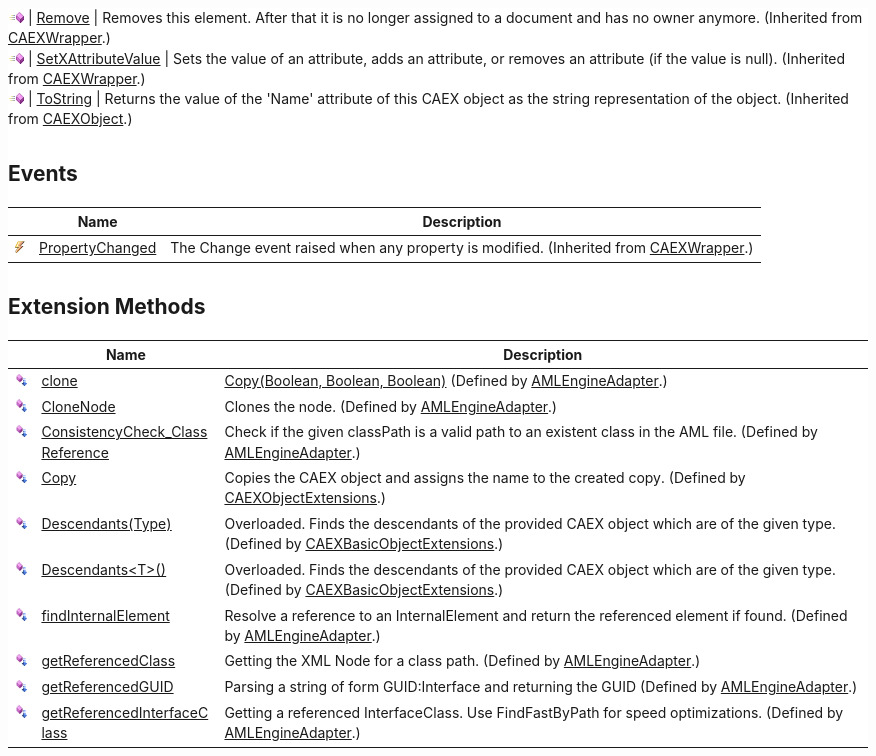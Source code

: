 ![Public method] | [Remove][52]                       | Removes this element. After that it is no longer assigned to a document and has no owner anymore. (Inherited from [CAEXWrapper][2].)                                                                                                                                                                                                                                                                                                             
![Public method] | [SetXAttributeValue][53]           | Sets the value of an attribute, adds an attribute, or removes an attribute (if the value is null). (Inherited from [CAEXWrapper][2].)                                                                                                                                                                                                                                                                                                            
![Public method] | [ToString][54]                     | Returns the value of the 'Name' attribute of this CAEX object as the string representation of the object. (Inherited from [CAEXObject][4].)                                                                                                                                                                                                                                                                                                      


Events
------

                | Name                  | Description                                                                               
--------------- | --------------------- | ----------------------------------------------------------------------------------------- 
![Public event] | [PropertyChanged][55] | The Change event raised when any property is modified. (Inherited from [CAEXWrapper][2].) 


Extension Methods
-----------------

                           | Name                                  | Description                                                                                                                                                                                                                                                       
-------------------------- | ------------------------------------- | ----------------------------------------------------------------------------------------------------------------------------------------------------------------------------------------------------------------------------------------------------------------- 
![Public Extension Method] | [clone][56]                           | [Copy(Boolean, Boolean, Boolean)][57] (Defined by [AMLEngineAdapter][58].)                                                                                                                                                                                        
![Public Extension Method] | [CloneNode][59]                       | Clones the node. (Defined by [AMLEngineAdapter][58].)                                                                                                                                                                                                             
![Public Extension Method] | [ConsistencyCheck_ClassReference][60] | Check if the given classPath is a valid path to an existent class in the AML file. (Defined by [AMLEngineAdapter][58].)                                                                                                                                           
![Public Extension Method] | [Copy][61]                            | Copies the CAEX object and assigns the name to the created copy. (Defined by [CAEXObjectExtensions][62].)                                                                                                                                                         
![Public Extension Method] | [Descendants(Type)][63]               | Overloaded. Finds the descendants of the provided CAEX object which are of the given type. (Defined by [CAEXBasicObjectExtensions][64].)                                                                                                                          
![Public Extension Method] | [Descendants&lt;T>()][65]             | Overloaded. Finds the descendants of the provided CAEX object which are of the given type. (Defined by [CAEXBasicObjectExtensions][64].)                                                                                                                          
![Public Extension Method] | [findInternalElement][66]             | Resolve a reference to an InternalElement and return the referenced element if found. (Defined by [AMLEngineAdapter][58].)                                                                                                                                        
![Public Extension Method] | [getReferencedClass][67]              | Getting the XML Node for a class path. (Defined by [AMLEngineAdapter][58].)                                                                                                                                                                                       
![Public Extension Method] | [getReferencedGUID][68]               | Parsing a string of form GUID:Interface and returning the GUID (Defined by [AMLEngineAdapter][58].)                                                                                                                                                               
![Public Extension Method] | [getReferencedInterfaceClass][69]     | Getting a referenced InterfaceClass. Use FindFastByPath for speed optimizations. (Defined by [AMLEngineAdapter][58].)                                                                                                                                             

[1]: https://docs.microsoft.com/dotnet/api/system.object
[2]: ../CAEXWrapper/README.md
[3]: ../CAEXBasicObject/README.md
[4]: ../CAEXObject/README.md
[5]: ../CAEXLibrary_1/README.md
[6]: ../SystemUnitFamilyType/README.md
[7]: ../README.md
[8]: _ctor.md
[9]: ../CAEXBasicObject/AdditionalInformation.md
[10]: ../CAEXWrapper/CAEXDocument.md
[11]: ../CAEXWrapper/CAEXParent.md
[12]: ../CAEXWrapper/CAEXSequenceOfCAEXObject.md
[13]: ../CAEXBasicObject/ChangeMode.md
[14]: ../CAEXBasicObject/Copyright.md
[15]: ../CAEXBasicObject/CopyrightElement.md
[16]: ../CAEXBasicObject/Description.md
[17]: ../CAEXBasicObject/DescriptionElement.md
[18]: ../CAEXWrapper/Document.md
[19]: ../CAEXWrapper/Exists.md
[20]: ../CAEXObject/ID.md
[21]: ../CAEXObject/Name.md
[22]: ../CAEXWrapper/Node.md
[23]: ../CAEXWrapper/Owner.md
[24]: ../CAEXBasicObject/Revision.md
[25]: ../CAEXBasicObject/SourceObjectInformation.md
[26]: SystemUnitClass.md
[27]: ../CAEXWrapper/TagName.md
[28]: ../CAEXBasicObject/Version.md
[29]: ../CAEXBasicObject/VersionElement.md
[30]: ../CAEXObject/AssignNewGuidAsID.md
[31]: ../CAEXWrapper/CAEXChild.md
[32]: ../CAEXWrapper/CAEXChildren.md
[33]: ../CAEXObject/CAEXPath.md
[34]: ../../Aml.Engine.CAEX.Extensions/CAEXPathBuilder/README.md
[35]: CAEXSequence.md
[36]: ../CAEXBasicObject/CAEXSequence.md
[37]: ../CAEXBasicObject/Container__1.md
[38]: ../CAEXObject/Copy.md
[39]: ../CAEXLibrary_1/CopyAndChangeReferences.md
[40]: ../CAEXWrapper/Equals.md
[41]: ../CAEXLibrary_1/GetEnumerator.md
[42]: ../CAEXWrapper/GetHashCode.md
[43]: ../CAEXWrapper/GetXAttributeValue.md
[44]: Insert_1.md
[45]: ../CAEXBasicObject/Insert_1.md
[46]: Insert.md
[47]: ../CAEXBasicObject/Insert.md
[48]: ../CAEXLibrary_1/InsertAfter.md
[49]: ../CAEXLibrary_1/InsertBefore.md
[50]: ../CAEXWrapper/InsertNew.md
[51]: ../CAEXBasicObject/New_Revision.md
[52]: ../CAEXWrapper/Remove.md
[53]: ../CAEXWrapper/SetXAttributeValue.md
[54]: ../CAEXObject/ToString.md
[55]: ../CAEXWrapper/PropertyChanged.md
[56]: ../../Aml.Engine.Adapter/AMLEngineAdapter/clone.md
[57]: ../CAEXWrapper/Copy.md
[58]: ../../Aml.Engine.Adapter/AMLEngineAdapter/README.md
[59]: ../../Aml.Engine.Adapter/AMLEngineAdapter/CloneNode.md
[60]: ../../Aml.Engine.Adapter/AMLEngineAdapter/ConsistencyCheck_ClassReference.md
[61]: ../../Aml.Engine.CAEX.Extensions/CAEXObjectExtensions/Copy.md
[62]: ../../Aml.Engine.CAEX.Extensions/CAEXObjectExtensions/README.md
[63]: ../../Aml.Engine.CAEX.Extensions/CAEXBasicObjectExtensions/Descendants.md
[64]: ../../Aml.Engine.CAEX.Extensions/CAEXBasicObjectExtensions/README.md
[65]: ../../Aml.Engine.CAEX.Extensions/CAEXBasicObjectExtensions/Descendants__1.md
[66]: ../../Aml.Engine.Adapter/AMLEngineAdapter/findInternalElement.md
[67]: ../../Aml.Engine.Adapter/AMLEngineAdapter/getReferencedClass.md
[68]: ../../Aml.Engine.Adapter/AMLEngineAdapter/getReferencedGUID.md
[69]: ../../Aml.Engine.Adapter/AMLEngineAdapter/getReferencedInterfaceClass.md
[70]: ../../Aml.Engine.Adapter/AMLEngineAdapter/getReferencedInterfaceName.md
[71]: ../../Aml.Engine.Adapter/AMLEngineAdapter/Insert_Element.md
[72]: ../../Aml.Engine.Adapter/AMLEngineAdapter/Insert_NewInstance.md
[73]: ../../Aml.Engine.CAEX.Extensions/SystemUnitClassLibTypeExtensions/Insert_SystemUnitClass.md
[74]: ../../Aml.Engine.CAEX.Extensions/SystemUnitClassLibTypeExtensions/README.md
[75]: ../../Aml.Engine.Adapter/AMLEngineAdapter/Insert_TypeBaseElement.md
[76]: ../../Aml.Engine.Adapter/AMLEngineAdapter/Name.md
[77]: ../../Aml.Engine.CAEX.Extensions/CAEXBasicObjectExtensions/Name.md
[78]: ../../Aml.Engine.CAEX.Extensions/CAEXBasicObjectExtensions/New_Description.md
[79]: ../../Aml.Engine.CAEX.Extensions/SystemUnitClassLibTypeExtensions/New_SystemUnitClass.md
[80]: ../../Aml.Engine.CAEX.Extensions/SystemUnitClassLibTypeExtensions/SystemUnitClassDescendants.md
[81]: ../CAEXLibrary_1/System_Collections_IEnumerable_GetEnumerator.md
[82]: https://www.automationml.org
[83]: ../../icons/logoShade.png
[Public method]: ../../icons/pubmethod.gif "Public method"
[Public property]: ../../icons/pubproperty.gif "Public property"
[Public event]: ../../icons/pubevent.gif "Public event"
[Public Extension Method]: ../../icons/pubextension.gif "Public Extension Method"
[Explicit interface implementation]: ../../icons/pubinterface.gif "Explicit interface implementation"
[Private method]: ../../icons/privmethod.gif "Private method"